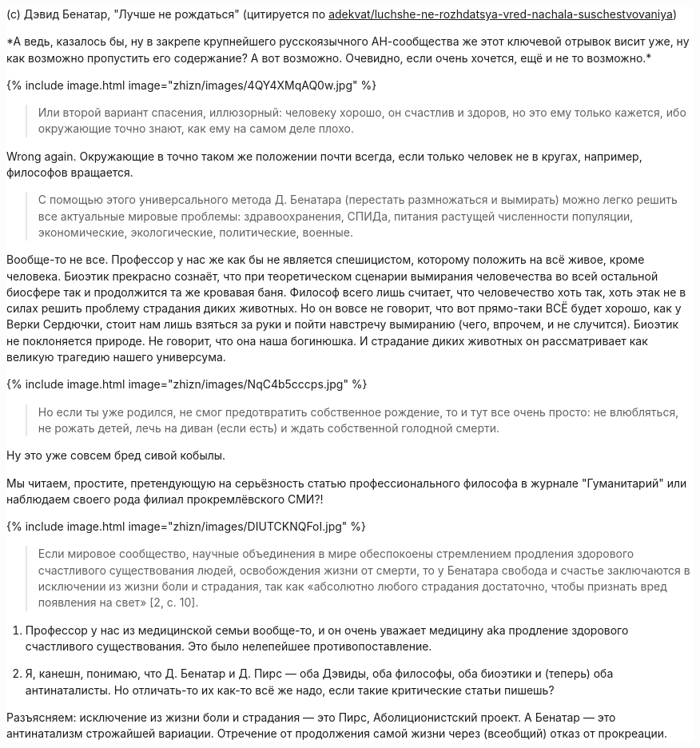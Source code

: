(с) Дэвид Бенатар, "Лучше не рождаться" (цитируется по [adekvat/luchshe-ne-rozhdatsya-vred-nachala-suschestvovaniya](../adekvat/luchshe-ne-rozhdatsya-vred-nachala-suschestvovaniya.html))

\*А ведь, казалось бы, ну в закрепе крупнейшего русскоязычного АН-сообщества же этот ключевой отрывок висит уже, ну как возможно пропустить его содержание? А вот возможно. Очевидно, если очень хочется, ещё и не то возможно.\*

{% include image.html image="zhizn/images/4QY4XMqAQ0w.jpg" %}

>Или второй вариант спасения, иллюзорный: человеку хорошо, он счастлив и здоров, но это ему только кажется, ибо окружающие 
точно знают, как ему на самом деле плохо. 

Wrong again. Окружающие в точно таком же положении почти всегда, если только человек не в кругах, например, философов вращается.

>С помощью этого универсального метода Д. Бенатара (перестать размножаться и вымирать) можно легко решить все актуальные мировые проблемы: здравоохранения, СПИДа, питания растущей численности популяции, экономические, экологические, политические, военные.

Вообще-то не все. Профессор у нас же как бы не является спешицистом, которому положить на всё живое, кроме человека. Биоэтик прекрасно сознаёт, что при теоретическом сценарии вымирания человечества во всей остальной биосфере так и продолжится та же кровавая баня. Философ всего лишь считает, что человечество хоть так, хоть этак не в силах решить проблему страдания диких животных. Но он вовсе не говорит, что вот прямо-таки ВСЁ будет хорошо, как у Верки Сердючки, стоит нам лишь взяться за руки и пойти навстречу вымиранию (чего, впрочем, и не случится). Биоэтик не поклоняется природе. Не говорит, что она наша богинюшка. И страдание диких животных он рассматривает как великую трагедию нашего универсума.

{% include image.html image="zhizn/images/NqC4b5cccps.jpg" %}

>Но если ты уже родился, не смог предотвратить собственное 
рождение, то и тут все очень просто: не влюбляться, не рожать детей, лечь на диван (если есть) и ждать собственной голодной смерти.

Ну это уже совсем бред сивой кобылы. 

Мы читаем, простите, претендующую на серьёзность статью профессионального философа в журнале "Гуманитарий" или наблюдаем своего рода филиал прокремлёвского СМИ?!

{% include image.html image="zhizn/images/DIUTCKNQFoI.jpg" %}

>Если мировое сообщество, научные объединения в мире обеспокоены стремлением продления здорового счастливого существования людей, 
освобождения жизни от смерти, то у Бенатара свобода и счастье 
заключаются в исключении из жизни боли и страдания, так как «абсолютно любого страдания достаточно, чтобы признать вред 
появления на свет» \[2, с. 10\].

1) Профессор у нас из медицинской семьи вообще-то, и он очень уважает медицину aka продление здорового счастливого существования. Это было нелепейшее противопоставление.

2) Я, канешн, понимаю, что Д. Бенатар и Д. Пирс — оба Дэвиды, оба философы, оба биоэтики и (теперь) оба антинаталисты. Но отличать-то их как-то всё же надо, если такие критические статьи пишешь? 

Разъясняем: исключение из жизни боли и страдания — это Пирс, Аболиционистский проект. А Бенатар — это антинатализм строжайшей вариации. Отречение от продолжения самой жизни через (всеобщий) отказ от прокреации. 
